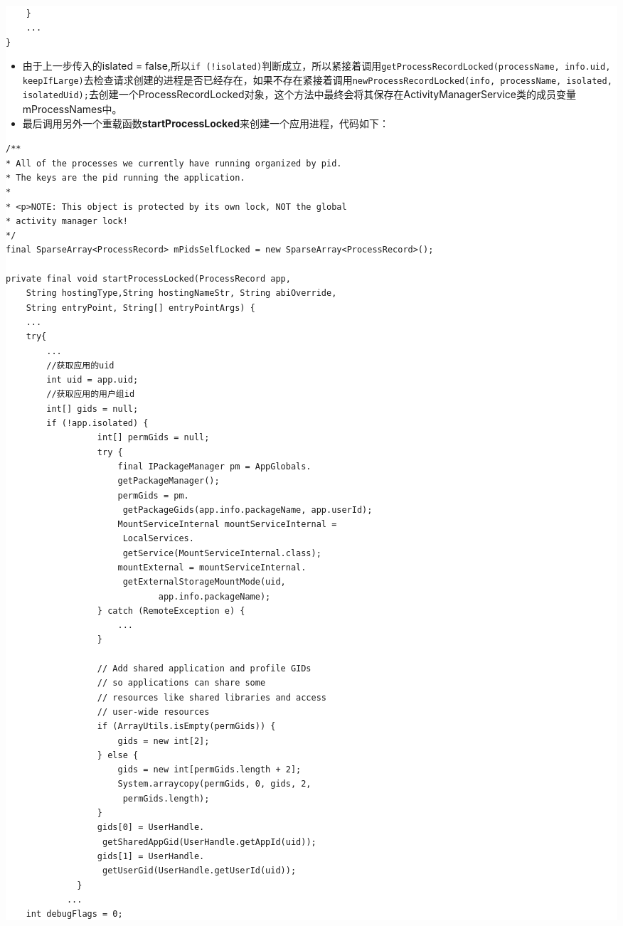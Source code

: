 ```
	}
	...
}
```
- 由于上一步传入的islated = false,所以`if (!isolated)`判断成立，所以紧接着调用`getProcessRecordLocked(processName, info.uid, keepIfLarge)`去检查请求创建的进程是否已经存在，如果不存在紧接着调用`newProcessRecordLocked(info, processName, isolated, isolatedUid);`去创建一个ProcessRecordLocked对象，这个方法中最终会将其保存在ActivityManagerService类的成员变量mProcessNames中。
- 最后调用另外一个重载函数**startProcessLocked**来创建一个应用进程，代码如下：

```
/**
* All of the processes we currently have running organized by pid.
* The keys are the pid running the application.
*
* <p>NOTE: This object is protected by its own lock, NOT the global
* activity manager lock!
*/
final SparseArray<ProcessRecord> mPidsSelfLocked = new SparseArray<ProcessRecord>();

private final void startProcessLocked(ProcessRecord app, 
	String hostingType,String hostingNameStr, String abiOverride, 
	String entryPoint, String[] entryPointArgs) {
	...
	try{
		...
		//获取应用的uid
		int uid = app.uid;
		//获取应用的用户组id
		int[] gids = null;
		if (!app.isolated) {
	              int[] permGids = null;
	              try {
	                  final IPackageManager pm = AppGlobals.
	                  getPackageManager();
	                  permGids = pm.
	                   getPackageGids(app.info.packageName, app.userId);
	                  MountServiceInternal mountServiceInternal = 
	                   LocalServices.
	                   getService(MountServiceInternal.class);
	                  mountExternal = mountServiceInternal.
	                   getExternalStorageMountMode(uid,
	                          app.info.packageName);
	              } catch (RemoteException e) {
	                  ...
	              }
			
	              // Add shared application and profile GIDs  
	              // so applications can share some
	              // resources like shared libraries and access 
	              // user-wide resources
	              if (ArrayUtils.isEmpty(permGids)) {
	                  gids = new int[2];
	              } else {
	                  gids = new int[permGids.length + 2];
	                  System.arraycopy(permGids, 0, gids, 2, 
	                   permGids.length);
	              }
	              gids[0] = UserHandle.
	               getSharedAppGid(UserHandle.getAppId(uid));
	              gids[1] = UserHandle.
	               getUserGid(UserHandle.getUserId(uid));
	          }
	 		...
	int debugFlags = 0;
```